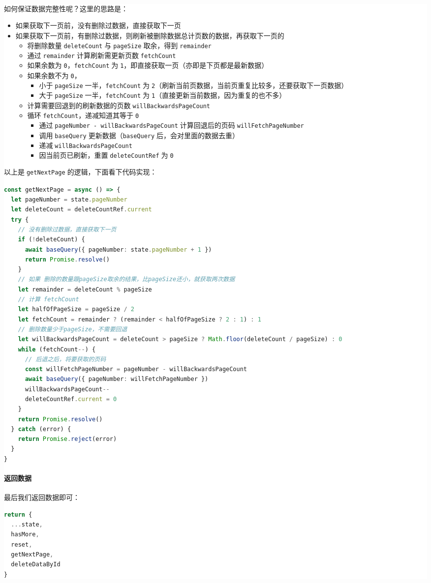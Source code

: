 如何保证数据完整性呢？这里的思路是：
- 如果获取下一页前，没有删除过数据，直接获取下一页
- 如果获取下一页前，有删除过数据，则刷新被删除数据总计页数的数据，再获取下一页的
  - 将删除数量 `deleteCount` 与 `pageSize` 取余，得到 `remainder`
  - 通过 `remainder` 计算刷新需更新页数 `fetchCount`
  - 如果余数为 `0`，`fetchCount` 为 `1`，即直接获取一页（亦即是下页都是最新数据）
  - 如果余数不为 `0`，
    - 小于 `pageSize` 一半，`fetchCount` 为 `2`（刷新当前页数据，当前页重复比较多，还要获取下一页数据）
    - 大于 `pageSize` 一半，`fetchCount` 为 `1`（直接更新当前数据，因为重复的也不多）
  - 计算需要回退到的刷新数据的页数 `willBackwardsPageCount`
  - 循环 `fetchCount`，递减知道其等于 `0`
    - 通过 `pageNumber - willBackwardsPageCount` 计算回退后的页码 `willFetchPageNumber`
    - 调用 `baseQuery` 更新数据（`baseQuery` 后，会对里面的数据去重）
    - 递减 `willBackwardsPageCount`
    - 因当前页已刷新，重置 `deleteCountRef` 为 `0`

以上是 `getNextPage` 的逻辑，下面看下代码实现：
```typescript
const getNextPage = async () => {
  let pageNumber = state.pageNumber
  let deleteCount = deleteCountRef.current
  try {
    // 没有删除过数据，直接获取下一页
    if (!deleteCount) {
      await baseQuery({ pageNumber: state.pageNumber + 1 })
      return Promise.resolve()
    }
    // 如果 删除的数量跟pageSize取余的结果，比pageSize还小，就获取两次数据
    let remainder = deleteCount % pageSize
    // 计算 fetchCount
    let halfOfPageSize = pageSize / 2
    let fetchCount = remainder ? (remainder < halfOfPageSize ? 2 : 1) : 1
    // 删除数量少于pageSize，不需要回退
    let willBackwardsPageCount = deleteCount > pageSize ? Math.floor(deleteCount / pageSize) : 0
    while (fetchCount--) {
      // 后退之后，将要获取的页码
      const willFetchPageNumber = pageNumber - willBackwardsPageCount
      await baseQuery({ pageNumber: willFetchPageNumber })
      willBackwardsPageCount--
      deleteCountRef.current = 0
    }
    return Promise.resolve()
  } catch (error) {
    return Promise.reject(error)
  }
}
```

#### 返回数据

最后我们返回数据即可：

```typescript
return {
  ...state,
  hasMore,
  reset,
  getNextPage,
  deleteDataById
}
```
